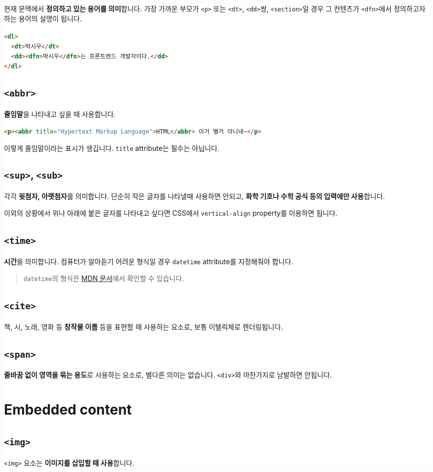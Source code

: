 현재 문맥에서 **정의하고 있는 용어를 의미**합니다. 가장 가까운 부모가 `<p>` 또는 `<dt>`, `<dd>`쌍, `<section>`일 경우 그 컨텐츠가 `<dfn>`에서 정의하고자 하는 용어의 설명이 됩니다.

```html
<dl>
  <dt>박시우</dt>
  <dd><dfn>박시우</dfn>는 프론트엔드 개발자이다.</dd>
</dl>
```

## `<abbr>`

**줄임말**을 나타내고 싶을 때 사용합니다.

```html
<p><abbr title="Hypertext Markup Language">HTML</abbr> 이거 별거 아니네~</p>
```

<p align='center'>
<iframe src='../examples/LikeLion/9월%20HTML%20Living%20Standard/abbr.html' style="width: 300px; height:60px;"></iframe>
</p>

이렇게 줄임말이라는 표시가 생깁니다. `title` attribute는 필수는 아닙니다.

## `<sup>`, `<sub>`

각각 **윗첨자, 아랫첨자**를 의미합니다. 단순히 작은 글자를 나타낼때 사용하면 안되고, **화학 기호나 수학 공식 등의 입력에만 사용**합니다.

이외의 상황에서 위나 아래에 붙은 글자를 나타내고 싶다면 CSS에서 `vertical-align` property를 이용하면 됩니다.

## `<time>`

**시간**을 의미합니다. 컴퓨터가 알아듣기 어려운 형식일 경우 `datetime` attribute를 지정해줘야 합니다.

> `datetime`의 형식은 [MDN 문서](https://developer.mozilla.org/en-US/docs/Web/HTML/Element/time#valid_datetime_values)에서 확인할 수 있습니다.

## `<cite>`

책, 시, 노래, 영화 등 **창작물 이름** 등을 표현할 때 사용하는 요소로, 보통 이텔릭체로 렌더링됩니다.

## `<span>`

**줄바꿈 없이 영역을 묶는 용도**로 사용하는 요소로, 별다른 의미는 없습니다. `<div>`와 마찬가지로 남발하면 안됩니다.

# Embedded content

## `<img>`

`<img>` 요소는 **이미지를 삽입할 때 사용**합니다.
